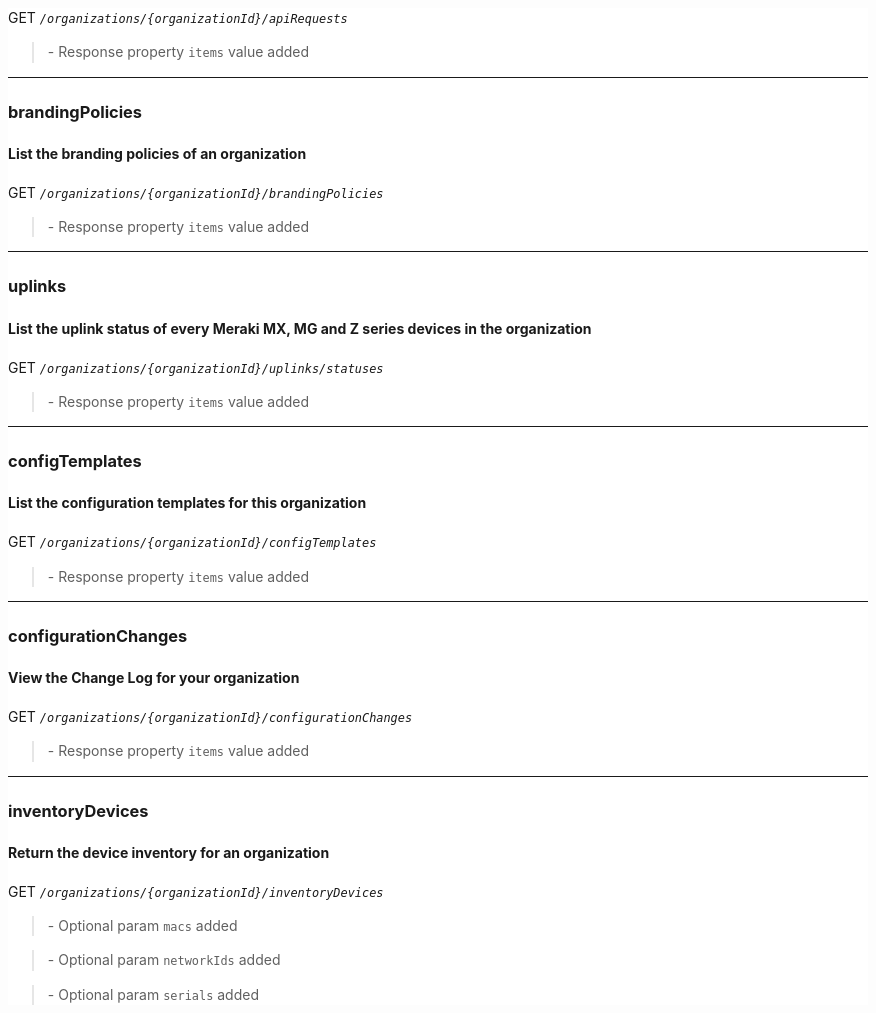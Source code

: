 GET _`/organizations/{organizationId}/apiRequests`_

> \- Response property `items` value added

* * *

### brandingPolicies

#### List the branding policies of an organization

GET _`/organizations/{organizationId}/brandingPolicies`_

> \- Response property `items` value added

* * *

### uplinks

#### List the uplink status of every Meraki MX, MG and Z series devices in the organization

GET _`/organizations/{organizationId}/uplinks/statuses`_

> \- Response property `items` value added

* * *

### configTemplates

#### List the configuration templates for this organization

GET _`/organizations/{organizationId}/configTemplates`_

> \- Response property `items` value added

* * *

### configurationChanges

#### View the Change Log for your organization

GET _`/organizations/{organizationId}/configurationChanges`_

> \- Response property `items` value added

* * *

### inventoryDevices

#### Return the device inventory for an organization

GET _`/organizations/{organizationId}/inventoryDevices`_

> \- Optional param `macs` added

> \- Optional param `networkIds` added

> \- Optional param `serials` added
